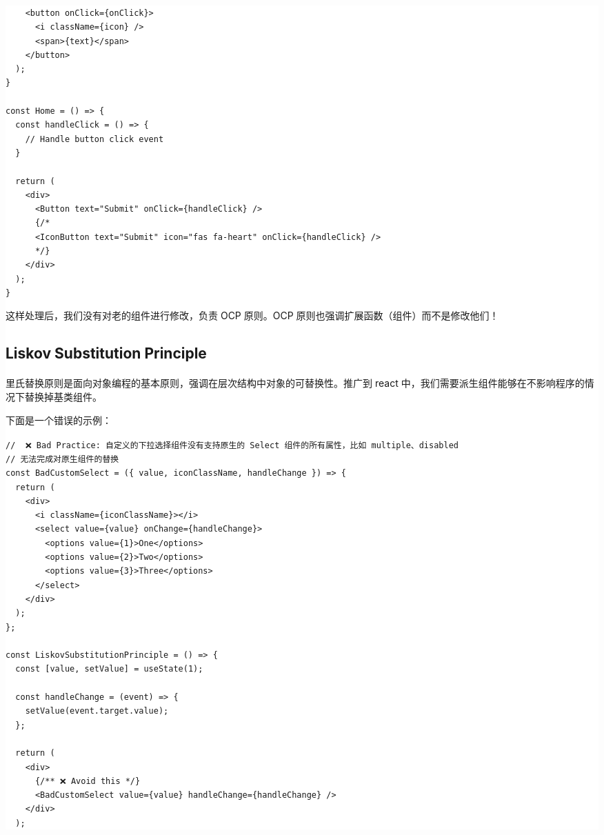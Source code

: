 ```react
    <button onClick={onClick}>
      <i className={icon} />
      <span>{text}</span>
    </button>
  );
}

const Home = () => {
  const handleClick = () => {
    // Handle button click event
  }

  return (
    <div>
      <Button text="Submit" onClick={handleClick} />
      {/* 
      <IconButton text="Submit" icon="fas fa-heart" onClick={handleClick} />
      */}
    </div>
  );
}
```

这样处理后，我们没有对老的组件进行修改，负责 OCP 原则。OCP 原则也强调扩展函数（组件）而不是修改他们！

## Liskov Substitution Principle

里氏替换原则是面向对象编程的基本原则，强调在层次结构中对象的可替换性。推广到 react 中，我们需要派生组件能够在不影响程序的情况下替换掉基类组件。

下面是一个错误的示例：

```react
//  ❌ Bad Practice: 自定义的下拉选择组件没有支持原生的 Select 组件的所有属性，比如 multiple、disabled
// 无法完成对原生组件的替换
const BadCustomSelect = ({ value, iconClassName, handleChange }) => {
  return (
    <div>
      <i className={iconClassName}></i>
      <select value={value} onChange={handleChange}>
        <options value={1}>One</options>
        <options value={2}>Two</options>
        <options value={3}>Three</options>
      </select>
    </div>
  );
};

const LiskovSubstitutionPrinciple = () => {
  const [value, setValue] = useState(1);

  const handleChange = (event) => {
    setValue(event.target.value);
  };

  return (
    <div>
      {/** ❌ Avoid this */}
      <BadCustomSelect value={value} handleChange={handleChange} />
    </div>
  );
```
